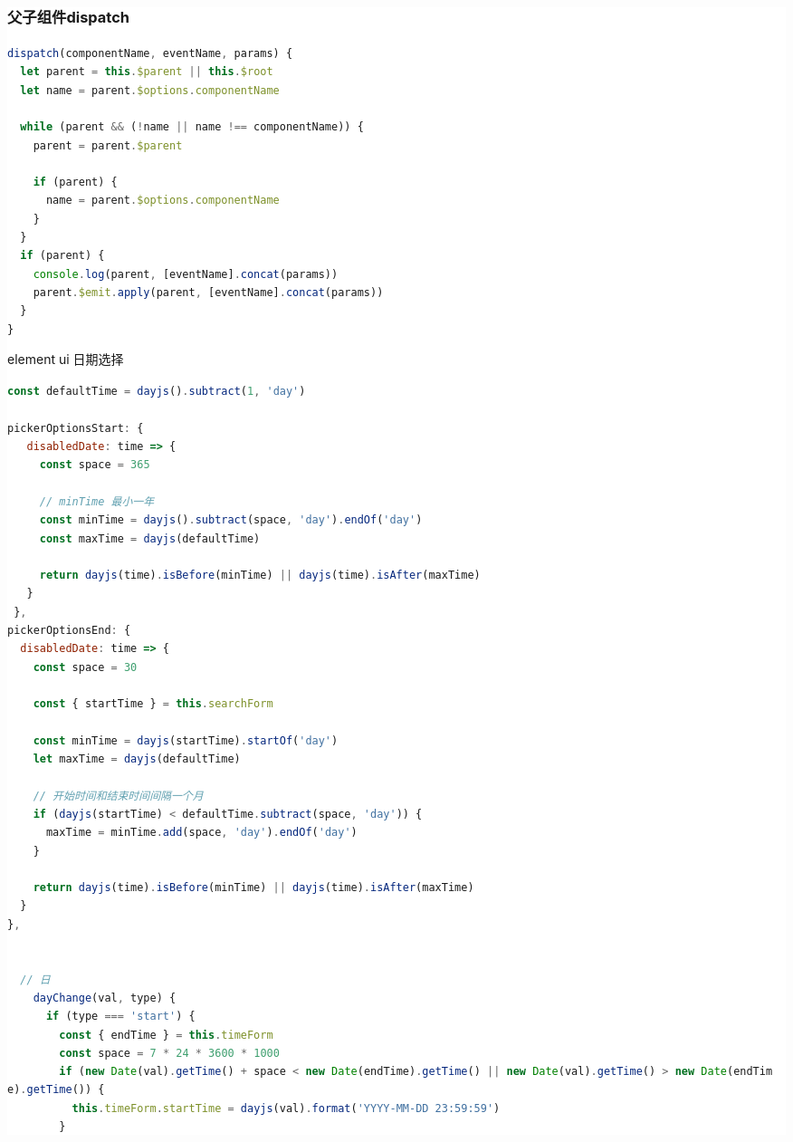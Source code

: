 ### 父子组件dispatch

```js
dispatch(componentName, eventName, params) {
  let parent = this.$parent || this.$root
  let name = parent.$options.componentName

  while (parent && (!name || name !== componentName)) {
    parent = parent.$parent

    if (parent) {
      name = parent.$options.componentName
    }
  }
  if (parent) {
    console.log(parent, [eventName].concat(params))
    parent.$emit.apply(parent, [eventName].concat(params))
  }
}
```

element ui 日期选择

```js
const defaultTime = dayjs().subtract(1, 'day')
 
pickerOptionsStart: {
   disabledDate: time => {
     const space = 365

     // minTime 最小一年
     const minTime = dayjs().subtract(space, 'day').endOf('day')
     const maxTime = dayjs(defaultTime)

     return dayjs(time).isBefore(minTime) || dayjs(time).isAfter(maxTime)
   }
 },
pickerOptionsEnd: {
  disabledDate: time => {
    const space = 30

    const { startTime } = this.searchForm

    const minTime = dayjs(startTime).startOf('day')
    let maxTime = dayjs(defaultTime)

    // 开始时间和结束时间间隔一个月
    if (dayjs(startTime) < defaultTime.subtract(space, 'day')) {
      maxTime = minTime.add(space, 'day').endOf('day')
    }

    return dayjs(time).isBefore(minTime) || dayjs(time).isAfter(maxTime)
  }
},
  
  
  // 日
    dayChange(val, type) {
      if (type === 'start') {
        const { endTime } = this.timeForm
        const space = 7 * 24 * 3600 * 1000
        if (new Date(val).getTime() + space < new Date(endTime).getTime() || new Date(val).getTime() > new Date(endTime).getTime()) {
          this.timeForm.startTime = dayjs(val).format('YYYY-MM-DD 23:59:59')
        }
```